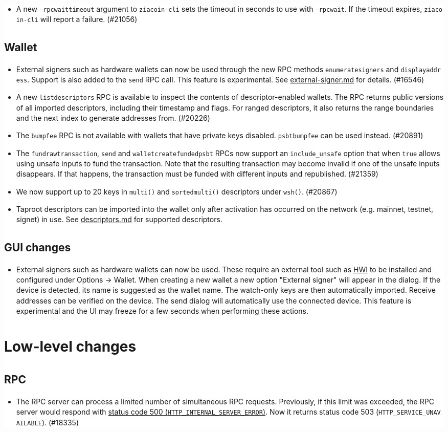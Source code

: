 - A new `-rpcwaittimeout` argument to `ziacoin-cli` sets the timeout
  in seconds to use with `-rpcwait`. If the timeout expires,
  `ziacoin-cli` will report a failure. (#21056)

Wallet
------

- External signers such as hardware wallets can now be used through the new RPC methods `enumeratesigners` and `displayaddress`. Support is also added to the `send` RPC call. This feature is experimental. See [external-signer.md](https://github.com/ziacoin/ziacoin/blob/22.x/doc/external-signer.md) for details. (#16546)

- A new `listdescriptors` RPC is available to inspect the contents of descriptor-enabled wallets.
  The RPC returns public versions of all imported descriptors, including their timestamp and flags.
  For ranged descriptors, it also returns the range boundaries and the next index to generate addresses from. (#20226)

- The `bumpfee` RPC is not available with wallets that have private keys
  disabled. `psbtbumpfee` can be used instead. (#20891)

- The `fundrawtransaction`, `send` and `walletcreatefundedpsbt` RPCs now support an `include_unsafe` option
  that when `true` allows using unsafe inputs to fund the transaction.
  Note that the resulting transaction may become invalid if one of the unsafe inputs disappears.
  If that happens, the transaction must be funded with different inputs and republished. (#21359)

- We now support up to 20 keys in `multi()` and `sortedmulti()` descriptors
  under `wsh()`. (#20867)

- Taproot descriptors can be imported into the wallet only after activation has occurred on the network (e.g. mainnet, testnet, signet) in use. See [descriptors.md](https://github.com/ziacoin/ziacoin/blob/22.x/doc/descriptors.md) for supported descriptors.

GUI changes
-----------

- External signers such as hardware wallets can now be used. These require an external tool such as [HWI](https://github.com/ziacoin-core/HWI) to be installed and configured under Options -> Wallet. When creating a new wallet a new option "External signer" will appear in the dialog. If the device is detected, its name is suggested as the wallet name. The watch-only keys are then automatically imported. Receive addresses can be verified on the device. The send dialog will automatically use the connected device. This feature is experimental and the UI may freeze for a few seconds when performing these actions.

Low-level changes
=================

RPC
---

- The RPC server can process a limited number of simultaneous RPC requests.
  Previously, if this limit was exceeded, the RPC server would respond with
  [status code 500 (`HTTP_INTERNAL_SERVER_ERROR`)](https://en.wikipedia.org/wiki/List_of_HTTP_status_codes#5xx_server_errors).
  Now it returns status code 503 (`HTTP_SERVICE_UNAVAILABLE`). (#18335)
